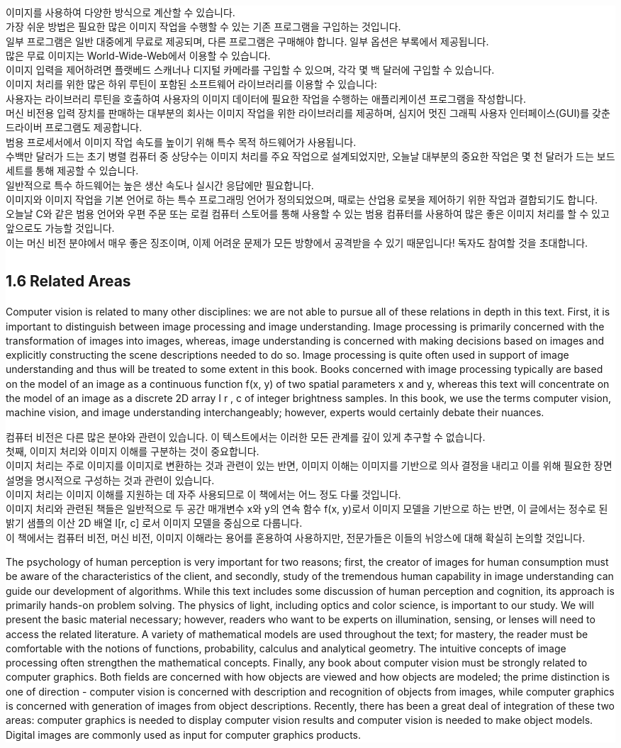이미지를 사용하여 다양한 방식으로 계산할 수 있습니다.  
가장 쉬운 방법은 필요한 많은 이미지 작업을 수행할 수 있는 기존 프로그램을 구입하는 것입니다.  
일부 프로그램은 일반 대중에게 무료로 제공되며, 다른 프로그램은 구매해야 합니다. 일부 옵션은 부록에서 제공됩니다.  
많은 무료 이미지는 World-Wide-Web에서 이용할 수 있습니다.  
이미지 입력을 제어하려면 플랫베드 스캐너나 디지털 카메라를 구입할 수 있으며, 각각 몇 백 달러에 구입할 수 있습니다.  
이미지 처리를 위한 많은 하위 루틴이 포함된 소프트웨어 라이브러리를 이용할 수 있습니다:  
사용자는 라이브러리 루틴을 호출하여 사용자의 이미지 데이터에 필요한 작업을 수행하는 애플리케이션 프로그램을 작성합니다.  
머신 비전용 입력 장치를 판매하는 대부분의 회사는 이미지 작업을 위한 라이브러리를 제공하며, 심지어 멋진 그래픽 사용자 인터페이스(GUI)를 갖춘 드라이버 프로그램도 제공합니다.  
범용 프로세서에서 이미지 작업 속도를 높이기 위해 특수 목적 하드웨어가 사용됩니다.  
수백만 달러가 드는 초기 병렬 컴퓨터 중 상당수는 이미지 처리를 주요 작업으로 설계되었지만, 오늘날 대부분의 중요한 작업은 몇 천 달러가 드는 보드 세트를 통해 제공할 수 있습니다.  
일반적으로 특수 하드웨어는 높은 생산 속도나 실시간 응답에만 필요합니다.  
이미지와 이미지 작업을 기본 언어로 하는 특수 프로그래밍 언어가 정의되었으며, 때로는 산업용 로봇을 제어하기 위한 작업과 결합되기도 합니다.  
오늘날 C와 같은 범용 언어와 우편 주문 또는 로컬 컴퓨터 스토어를 통해 사용할 수 있는 범용 컴퓨터를 사용하여 많은 좋은 이미지 처리를 할 수 있고 앞으로도 가능할 것입니다.  
이는 머신 비전 분야에서 매우 좋은 징조이며, 이제 어려운 문제가 모든 방향에서 공격받을 수 있기 때문입니다! 독자도 참여할 것을 초대합니다.

## 1.6 Related Areas
Computer vision is related to many other disciplines: we are not able to pursue all of these relations in depth in this text. First, it is important to distinguish between image processing and image understanding. Image processing is primarily concerned with the transformation of images into images, whereas, image understanding is concerned with making decisions based on images and explicitly constructing the scene descriptions needed to do so. Image processing is quite often used in support of image understanding and thus will be treated to some extent in this book. Books concerned with image processing typically are based on the model of an image as a continuous function f(x, y) of two spatial parameters x and y, whereas this text will concentrate on the model of an image as a discrete 2D array I r , c of integer brightness samples. In this book, we use the terms computer vision, machine vision, and image understanding interchangeably; however, experts would certainly debate their nuances.

컴퓨터 비전은 다른 많은 분야와 관련이 있습니다. 이 텍스트에서는 이러한 모든 관계를 깊이 있게 추구할 수 없습니다.  
첫째, 이미지 처리와 이미지 이해를 구분하는 것이 중요합니다.  
이미지 처리는 주로 이미지를 이미지로 변환하는 것과 관련이 있는 반면, 이미지 이해는 이미지를 기반으로 의사 결정을 내리고 이를 위해 필요한 장면 설명을 명시적으로 구성하는 것과 관련이 있습니다.  
이미지 처리는 이미지 이해를 지원하는 데 자주 사용되므로 이 책에서는 어느 정도 다룰 것입니다.  
이미지 처리와 관련된 책들은 일반적으로 두 공간 매개변수 x와 y의 연속 함수 f(x, y)로서 이미지 모델을 기반으로 하는 반면, 이 글에서는 정수로 된 밝기 샘플의 이산 2D 배열 I[r, c] 로서 이미지 모델을 중심으로 다룹니다.  
이 책에서는 컴퓨터 비전, 머신 비전, 이미지 이해라는 용어를 혼용하여 사용하지만, 전문가들은 이들의 뉘앙스에 대해 확실히 논의할 것입니다.

The psychology of human perception is very important for two reasons; first, the creator of images for human consumption must be aware of the characteristics of the client, and secondly, study of the tremendous human capability in image understanding can guide our development of algorithms. While this text includes some discussion of human perception and cognition, its approach is primarily hands-on problem solving. The physics of light, including optics and color science, is important to our study. We will present the basic material necessary; however, readers who want to be experts on illumination, sensing, or lenses will need to access the related literature. A variety of mathematical models are used throughout the text; for mastery, the reader must be comfortable with the notions of functions, probability, calculus and analytical geometry. The intuitive concepts of image processing often strengthen the mathematical concepts. Finally, any book about computer vision must be strongly related to computer graphics. Both fields are concerned with how objects are viewed and how objects are modeled; the prime distinction is one of direction - computer vision is concerned with description and recognition of objects from images, while computer graphics is concerned with generation of images from object descriptions. Recently, there has been a great deal of integration of these two areas: computer graphics is needed to display computer vision results and computer vision is needed to make object models. Digital images are commonly used as input for computer graphics products.
